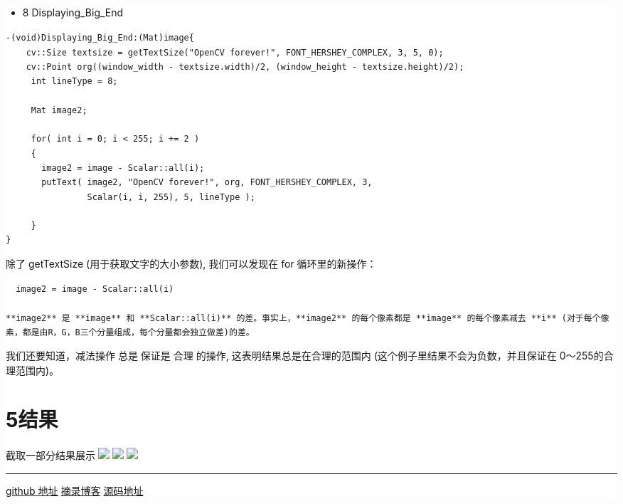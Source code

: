 + 8 Displaying_Big_End
```
-(void)Displaying_Big_End:(Mat)image{
    cv::Size textsize = getTextSize("OpenCV forever!", FONT_HERSHEY_COMPLEX, 3, 5, 0);
    cv::Point org((window_width - textsize.width)/2, (window_height - textsize.height)/2);
     int lineType = 8;

     Mat image2;

     for( int i = 0; i < 255; i += 2 )
     {
       image2 = image - Scalar::all(i);
       putText( image2, "OpenCV forever!", org, FONT_HERSHEY_COMPLEX, 3,
                Scalar(i, i, 255), 5, lineType );

     }
}
```
除了 getTextSize (用于获取文字的大小参数), 我们可以发现在 for 循环里的新操作：
```
  image2 = image - Scalar::all(i)

**image2** 是 **image** 和 **Scalar::all(i)** 的差。事实上，**image2** 的每个像素都是 **image** 的每个像素减去 **i** (对于每个像素，都是由R，G，B三个分量组成，每个分量都会独立做差)的差。
```
我们还要知道，减法操作 总是 保证是 合理 的操作, 这表明结果总是在合理的范围内 (这个例子里结果不会为负数，并且保证在 0～255的合理范围内)。
# 5结果
截取一部分结果展示
![](https://upload-images.jianshu.io/upload_images/1682758-a6a7c610ca3f1a5e.png?imageMogr2/auto-orient/strip%7CimageView2/2/w/1240)
![](https://upload-images.jianshu.io/upload_images/1682758-94c0c42152ec17cb.png?imageMogr2/auto-orient/strip%7CimageView2/2/w/1240)
![](https://upload-images.jianshu.io/upload_images/1682758-f3fc7bcee6439d5c.png?imageMogr2/auto-orient/strip%7CimageView2/2/w/1240)

------
[github 地址](https://github.com/NPOpenSource/opencvIOS/tree/master/OpenCVFirstChapter-randomGeneratorAndText)
[摘录博客](http://www.opencv.org.cn/opencvdoc/2.3.2/html/doc/tutorials/core/random_generator_and_text/random_generator_and_text.html#drawing-2)
[源码地址](https://github.com/opencv/opencv/blob/master/samples/cpp/tutorial_code/ImgProc/basic_drawing/Drawing_2.cpp#L16)